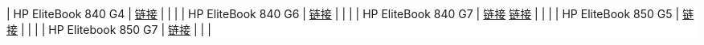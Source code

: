 | HP EliteBook 840 G4                             | [链接](https://github.com/XXCoreRangerX/Hackintosh-HP-EliteBook-840-G4) |                                                              |                                                              |
| HP EliteBook 840 G6                             | [链接](https://github.com/mahdose/Hackintosh-HP-EliteBook-840-G6) |                                                              |                                                              |
| HP EliteBook 840 G7                             | [链接](https://github.com/pdff/Hackintosh-HP-Elitebook840G7) [链接](https://github.com/adrianjagielak/HP-Elitebook-850-G7-Hackintosh) |                                                              |                                                              |
| HP EliteBook 850 G5                             | [链接](https://github.com/kinoute/Hack-HP-EliteBook-850-G5)  |                                                              |                                                              |
| HP Elitebook 850 G7                             | [链接](https://github.com/adrianjagielak/HP-Elitebook-850-G7-Hackintosh) |                                                              |                                                              |
